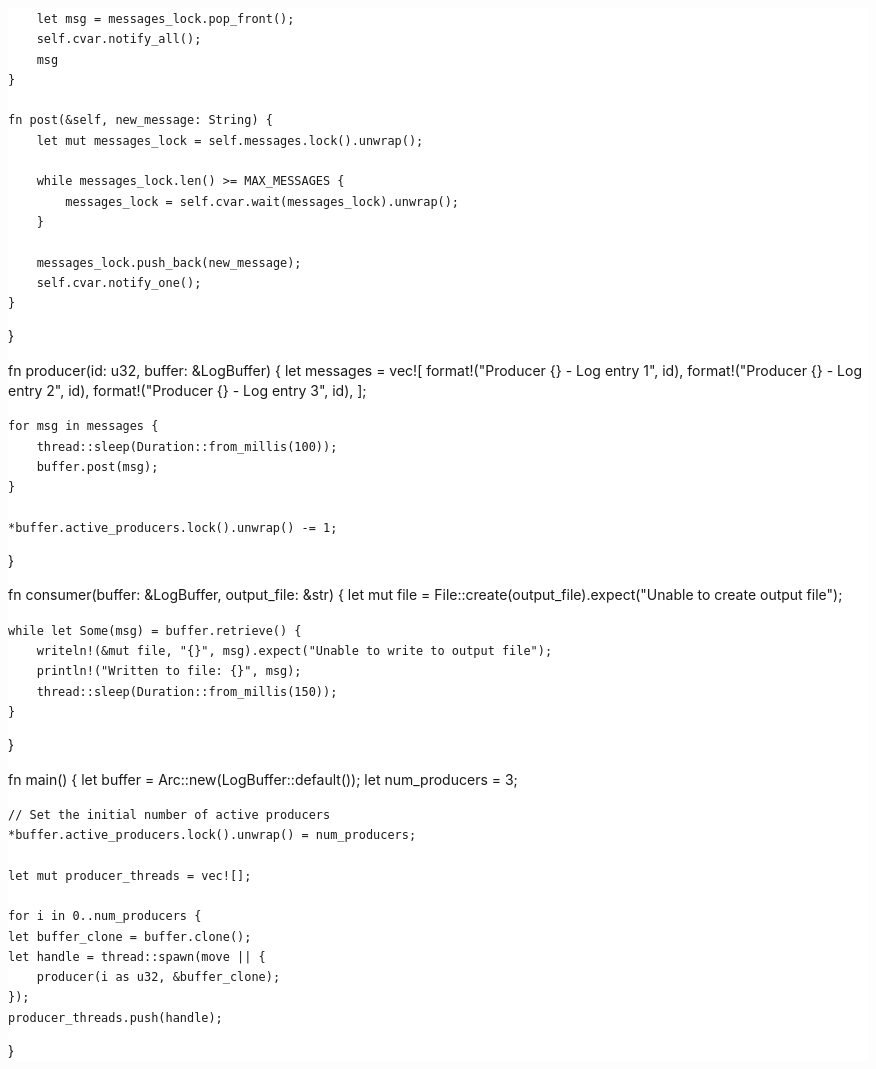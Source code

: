         let msg = messages_lock.pop_front();
        self.cvar.notify_all();
        msg
    }

    fn post(&self, new_message: String) {
        let mut messages_lock = self.messages.lock().unwrap();

        while messages_lock.len() >= MAX_MESSAGES {
            messages_lock = self.cvar.wait(messages_lock).unwrap();
        }

        messages_lock.push_back(new_message);
        self.cvar.notify_one();
    }
}

fn producer(id: u32, buffer: &LogBuffer) {
    let messages = vec![
        format!("Producer {} - Log entry 1", id),
        format!("Producer {} - Log entry 2", id),
        format!("Producer {} - Log entry 3", id),
    ];

    for msg in messages {
        thread::sleep(Duration::from_millis(100));
        buffer.post(msg);
    }

    *buffer.active_producers.lock().unwrap() -= 1;
}

fn consumer(buffer: &LogBuffer, output_file: &str) {
    let mut file = File::create(output_file).expect("Unable to create output file");

    while let Some(msg) = buffer.retrieve() {
        writeln!(&mut file, "{}", msg).expect("Unable to write to output file");
        println!("Written to file: {}", msg);
        thread::sleep(Duration::from_millis(150));
    }
}

fn main() {
    let buffer = Arc::new(LogBuffer::default());
    let num_producers = 3;

    // Set the initial number of active producers
    *buffer.active_producers.lock().unwrap() = num_producers;

    let mut producer_threads = vec![];

    for i in 0..num_producers {
    let buffer_clone = buffer.clone();
    let handle = thread::spawn(move || {
        producer(i as u32, &buffer_clone);
    });
    producer_threads.push(handle);
}
